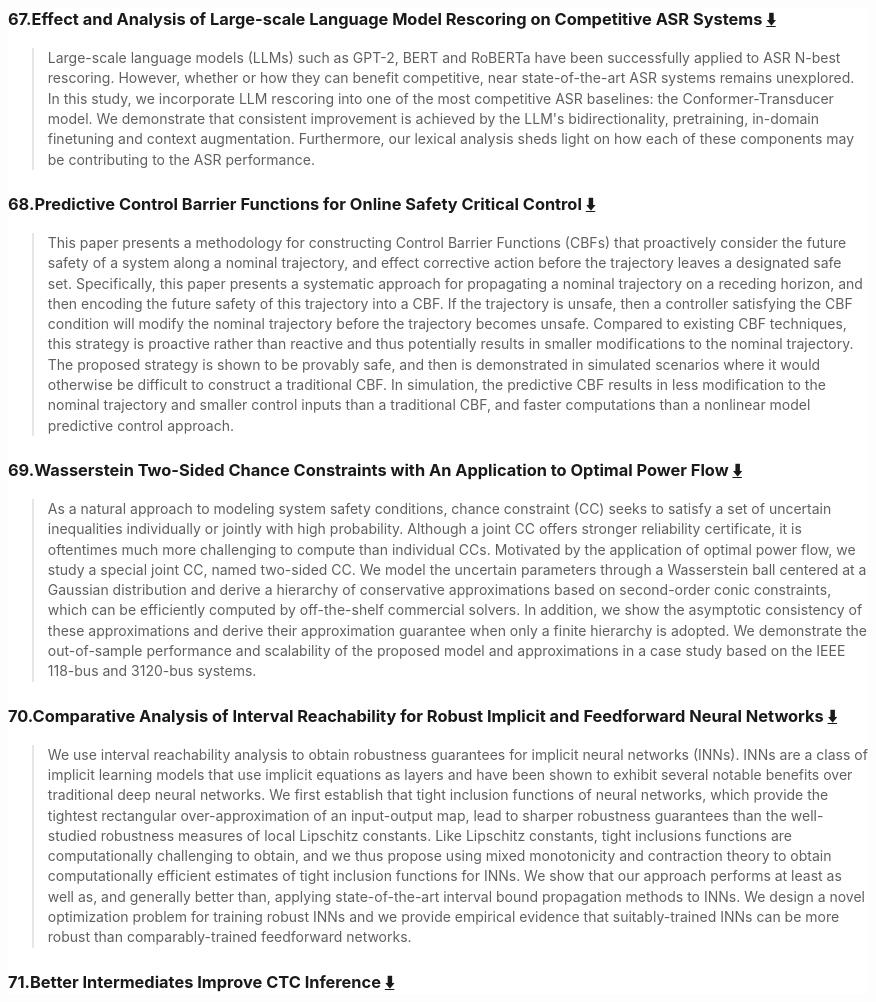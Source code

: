 ### 67.Effect and Analysis of Large-scale Language Model Rescoring on Competitive ASR Systems  [ :arrow_down: ](https://arxiv.org/pdf/2204.00212.pdf)
>  Large-scale language models (LLMs) such as GPT-2, BERT and RoBERTa have been successfully applied to ASR N-best rescoring. However, whether or how they can benefit competitive, near state-of-the-art ASR systems remains unexplored. In this study, we incorporate LLM rescoring into one of the most competitive ASR baselines: the Conformer-Transducer model. We demonstrate that consistent improvement is achieved by the LLM's bidirectionality, pretraining, in-domain finetuning and context augmentation. Furthermore, our lexical analysis sheds light on how each of these components may be contributing to the ASR performance.      
### 68.Predictive Control Barrier Functions for Online Safety Critical Control  [ :arrow_down: ](https://arxiv.org/pdf/2204.00208.pdf)
>  This paper presents a methodology for constructing Control Barrier Functions (CBFs) that proactively consider the future safety of a system along a nominal trajectory, and effect corrective action before the trajectory leaves a designated safe set. Specifically, this paper presents a systematic approach for propagating a nominal trajectory on a receding horizon, and then encoding the future safety of this trajectory into a CBF. If the trajectory is unsafe, then a controller satisfying the CBF condition will modify the nominal trajectory before the trajectory becomes unsafe. Compared to existing CBF techniques, this strategy is proactive rather than reactive and thus potentially results in smaller modifications to the nominal trajectory. The proposed strategy is shown to be provably safe, and then is demonstrated in simulated scenarios where it would otherwise be difficult to construct a traditional CBF. In simulation, the predictive CBF results in less modification to the nominal trajectory and smaller control inputs than a traditional CBF, and faster computations than a nonlinear model predictive control approach.      
### 69.Wasserstein Two-Sided Chance Constraints with An Application to Optimal Power Flow  [ :arrow_down: ](https://arxiv.org/pdf/2204.00191.pdf)
>  As a natural approach to modeling system safety conditions, chance constraint (CC) seeks to satisfy a set of uncertain inequalities individually or jointly with high probability. Although a joint CC offers stronger reliability certificate, it is oftentimes much more challenging to compute than individual CCs. Motivated by the application of optimal power flow, we study a special joint CC, named two-sided CC. We model the uncertain parameters through a Wasserstein ball centered at a Gaussian distribution and derive a hierarchy of conservative approximations based on second-order conic constraints, which can be efficiently computed by off-the-shelf commercial solvers. In addition, we show the asymptotic consistency of these approximations and derive their approximation guarantee when only a finite hierarchy is adopted. We demonstrate the out-of-sample performance and scalability of the proposed model and approximations in a case study based on the IEEE 118-bus and 3120-bus systems.      
### 70.Comparative Analysis of Interval Reachability for Robust Implicit and Feedforward Neural Networks  [ :arrow_down: ](https://arxiv.org/pdf/2204.00187.pdf)
>  We use interval reachability analysis to obtain robustness guarantees for implicit neural networks (INNs). INNs are a class of implicit learning models that use implicit equations as layers and have been shown to exhibit several notable benefits over traditional deep neural networks. We first establish that tight inclusion functions of neural networks, which provide the tightest rectangular over-approximation of an input-output map, lead to sharper robustness guarantees than the well-studied robustness measures of local Lipschitz constants. Like Lipschitz constants, tight inclusions functions are computationally challenging to obtain, and we thus propose using mixed monotonicity and contraction theory to obtain computationally efficient estimates of tight inclusion functions for INNs. We show that our approach performs at least as well as, and generally better than, applying state-of-the-art interval bound propagation methods to INNs. We design a novel optimization problem for training robust INNs and we provide empirical evidence that suitably-trained INNs can be more robust than comparably-trained feedforward networks.      
### 71.Better Intermediates Improve CTC Inference  [ :arrow_down: ](https://arxiv.org/pdf/2204.00176.pdf)